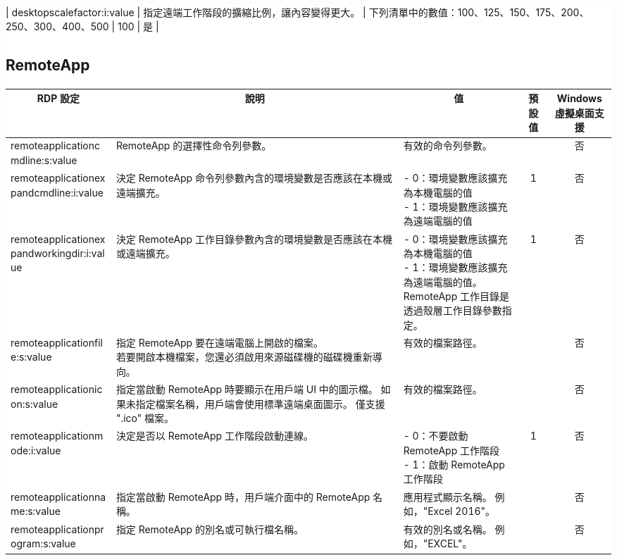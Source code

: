 | desktopscalefactor:i:value | 指定遠端工作階段的擴縮比例，讓內容變得更大。 | 下列清單中的數值：100、125、150、175、200、250、300、400、500 | 100 | 是 |

## <a name="remoteapp"></a>RemoteApp

| RDP 設定                        | 說明            | 值                 | 預設值          | Windows 虛擬桌面支援 |
|------------------------------------|------------------------|------------------------|:----------------------:|:-----------------------:|
| remoteapplicationcmdline:s:value | RemoteApp 的選擇性命令列參數。 | 有效的命令列參數。 | | 否 |
| remoteapplicationexpandcmdline:i:value | 決定 RemoteApp 命令列參數內含的環境變數是否應該在本機或遠端擴充。 | - 0：環境變數應該擴充為本機電腦的值</br>- 1：環境變數應該擴充為遠端電腦的值 | 1 | 否 |
| remoteapplicationexpandworkingdir:i:value | 決定 RemoteApp 工作目錄參數內含的環境變數是否應該在本機或遠端擴充。 | - 0：環境變數應該擴充為本機電腦的值</br> - 1：環境變數應該擴充為遠端電腦的值。</br>RemoteApp 工作目錄是透過殼層工作目錄參數指定。 | 1 | 否 |
| remoteapplicationfile:s:value | 指定 RemoteApp 要在遠端電腦上開啟的檔案。</br>若要開啟本機檔案，您還必須啟用來源磁碟機的磁碟機重新導向。 | 有效的檔案路徑。 | | 否 |
| remoteapplicationicon:s:value | 指定當啟動 RemoteApp 時要顯示在用戶端 UI 中的圖示檔。 如果未指定檔案名稱，用戶端會使用標準遠端桌面圖示。 僅支援 ".ico" 檔案。 | 有效的檔案路徑。 | | 否 |
| remoteapplicationmode:i:value | 決定是否以 RemoteApp 工作階段啟動連線。 | - 0：不要啟動 RemoteApp 工作階段</br>- 1：啟動 RemoteApp 工作階段 | 1 | 否 |
| remoteapplicationname:s:value | 指定當啟動 RemoteApp 時，用戶端介面中的 RemoteApp 名稱。| 應用程式顯示名稱。 例如，"Excel 2016"。 | | 否 |
| remoteapplicationprogram:s:value | 指定 RemoteApp 的別名或可執行檔名稱。 | 有效的別名或名稱。 例如，"EXCEL"。 | | 否 |
